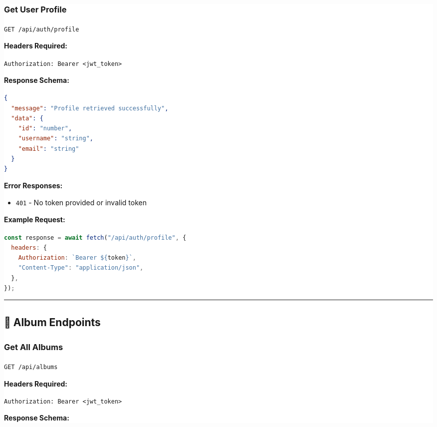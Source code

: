 
### Get User Profile

```http
GET /api/auth/profile
```

**Headers Required:**

```
Authorization: Bearer <jwt_token>
```

**Response Schema:**

```json
{
  "message": "Profile retrieved successfully",
  "data": {
    "id": "number",
    "username": "string",
    "email": "string"
  }
}
```

**Error Responses:**

- `401` - No token provided or invalid token

**Example Request:**

```javascript
const response = await fetch("/api/auth/profile", {
  headers: {
    Authorization: `Bearer ${token}`,
    "Content-Type": "application/json",
  },
});
```

---

## 📁 Album Endpoints

### Get All Albums

```http
GET /api/albums
```

**Headers Required:**

```
Authorization: Bearer <jwt_token>
```

**Response Schema:**

